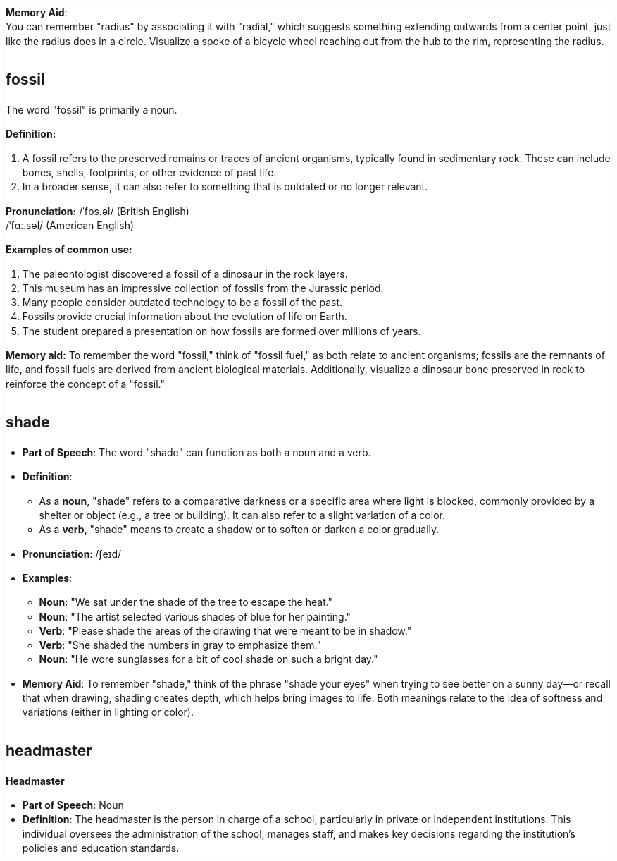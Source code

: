 **Memory Aid**:  
You can remember "radius" by associating it with "radial," which suggests something extending outwards from a center point, just like the radius does in a circle. Visualize a spoke of a bicycle wheel reaching out from the hub to the rim, representing the radius.
## fossil
The word "fossil" is primarily a noun.

**Definition:**
1. A fossil refers to the preserved remains or traces of ancient organisms, typically found in sedimentary rock. These can include bones, shells, footprints, or other evidence of past life.
2. In a broader sense, it can also refer to something that is outdated or no longer relevant.

**Pronunciation:**
/ˈfɒs.əl/ (British English)  
/ˈfɑː.səl/ (American English)

**Examples of common use:**
1. The paleontologist discovered a fossil of a dinosaur in the rock layers.
2. This museum has an impressive collection of fossils from the Jurassic period.
3. Many people consider outdated technology to be a fossil of the past.
4. Fossils provide crucial information about the evolution of life on Earth.
5. The student prepared a presentation on how fossils are formed over millions of years.

**Memory aid:**
To remember the word "fossil," think of "fossil fuel," as both relate to ancient organisms; fossils are the remnants of life, and fossil fuels are derived from ancient biological materials. Additionally, visualize a dinosaur bone preserved in rock to reinforce the concept of a "fossil."
## shade
- **Part of Speech**: The word "shade" can function as both a noun and a verb. 

- **Definition**: 
  - As a **noun**, "shade" refers to a comparative darkness or a specific area where light is blocked, commonly provided by a shelter or object (e.g., a tree or building). It can also refer to a slight variation of a color.
  - As a **verb**, "shade" means to create a shadow or to soften or darken a color gradually.

- **Pronunciation**: /ʃeɪd/

- **Examples**:
  - **Noun**: "We sat under the shade of the tree to escape the heat."
  - **Noun**: "The artist selected various shades of blue for her painting."
  - **Verb**: "Please shade the areas of the drawing that were meant to be in shadow."
  - **Verb**: "She shaded the numbers in gray to emphasize them."
  - **Noun**: "He wore sunglasses for a bit of cool shade on such a bright day."

- **Memory Aid**: To remember "shade," think of the phrase "shade your eyes" when trying to see better on a sunny day—or recall that when drawing, shading creates depth, which helps bring images to life. Both meanings relate to the idea of softness and variations (either in lighting or color).
## headmaster
**Headmaster**

- **Part of Speech**: Noun  
- **Definition**: The headmaster is the person in charge of a school, particularly in private or independent institutions. This individual oversees the administration of the school, manages staff, and makes key decisions regarding the institution’s policies and education standards.
